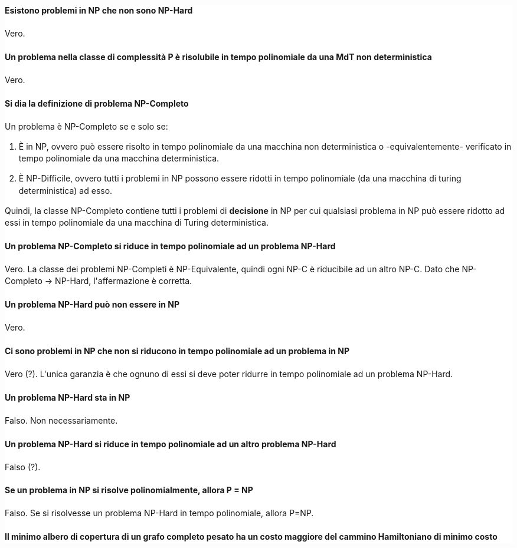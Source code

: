 #### Esistono problemi in NP che non sono NP-Hard

Vero.

#### Un problema nella classe di complessità P è risolubile in tempo polinomiale da una MdT non deterministica

Vero.

#### Si dia la definizione di problema NP-Completo

Un problema è NP-Completo se e solo se:

1) È in NP, ovvero può essere risolto in tempo polinomiale da una macchina non deterministica o -equivalentemente- verificato in tempo polinomiale da una macchina deterministica.

2) È NP-Difficile, ovvero tutti i problemi in NP possono essere ridotti in tempo polinomiale (da una macchina di turing deterministica) ad esso.

Quindi, la classe NP-Completo contiene tutti i problemi di **decisione** in NP per cui qualsiasi problema in NP può essere ridotto ad essi in tempo polinomiale da una macchina di Turing deterministica.

#### Un problema NP-Completo si riduce in tempo polinomiale ad un problema NP-Hard

Vero. La classe dei problemi NP-Completi è NP-Equivalente, quindi ogni NP-C è riducibile ad un altro NP-C. Dato che NP-Completo $\rightarrow$ NP-Hard, l'affermazione è corretta.

#### Un problema NP-Hard può non essere in NP

Vero.

#### Ci sono problemi in NP che non si riducono in tempo polinomiale ad un problema in NP

Vero (?). L'unica garanzia è che ognuno di essi si deve poter ridurre in tempo polinomiale ad un problema NP-Hard.

#### Un problema NP-Hard sta in NP

Falso. Non necessariamente.

#### Un problema NP-Hard si riduce in tempo polinomiale ad un altro problema NP-Hard

Falso (?). 

#### Se un problema in NP si risolve polinomialmente, allora P = NP

Falso. Se si risolvesse un problema NP-Hard in tempo polinomiale, allora P=NP.

#### Il minimo albero di copertura di un grafo completo pesato ha un costo maggiore del cammino Hamiltoniano di minimo costo
